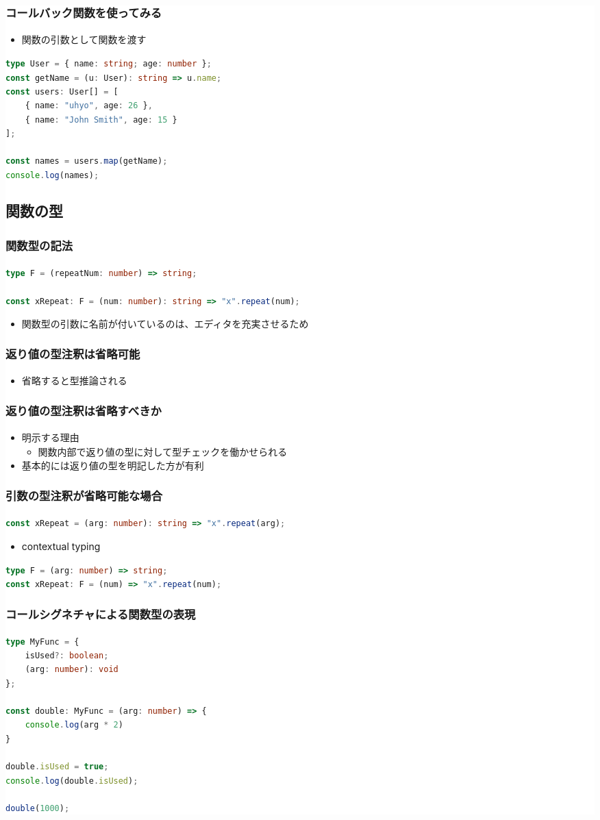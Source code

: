 ### コールバック関数を使ってみる

- 関数の引数として関数を渡す

```ts
type User = { name: string; age: number };  
const getName = (u: User): string => u.name;  
const users: User[] = [  
    { name: "uhyo", age: 26 },  
    { name: "John Smith", age: 15 }  
];  
  
const names = users.map(getName);  
console.log(names);
```

## 関数の型

### 関数型の記法

```ts
type F = (repeatNum: number) => string;  
  
const xRepeat: F = (num: number): string => "x".repeat(num);
```

- 関数型の引数に名前が付いているのは、エディタを充実させるため

### 返り値の型注釈は省略可能

- 省略すると型推論される

### 返り値の型注釈は省略すべきか

- 明示する理由
	- 関数内部で返り値の型に対して型チェックを働かせられる
- 基本的には返り値の型を明記した方が有利

### 引数の型注釈が省略可能な場合

```ts
const xRepeat = (arg: number): string => "x".repeat(arg);
```

- contextual typing

```ts
type F = (arg: number) => string;  
const xRepeat: F = (num) => "x".repeat(num);
```

### コールシグネチャによる関数型の表現

```ts
type MyFunc = {  
    isUsed?: boolean;  
    (arg: number): void  
};  
  
const double: MyFunc = (arg: number) => {  
    console.log(arg * 2)  
}  
  
double.isUsed = true;  
console.log(double.isUsed);  
  
double(1000);
```